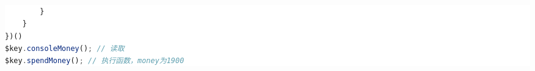 ```javascript
        }
    }
})()
$key.consoleMoney(); // 读取
$key.spendMoney(); // 执行函数，money为1900
```

